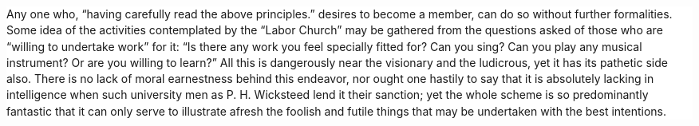 Any one who, “having carefully read the above principles.” desires to become a member, can do so without further formalities. Some idea of the activities contemplated by the “Labor Church” may be gathered from the questions asked of those who are “willing to undertake work” for it: “Is there any work you feel specially fitted for? Can you sing? Can you play any musical instrument? Or are you willing to learn?” All this is dangerously near the visionary and the ludicrous, yet it has its pathetic side also. There is no lack of moral earnestness behind this endeavor, nor ought one hastily to say that it is absolutely lacking in intelligence when such university men as P. H. Wicksteed lend it their sanction; yet the whole scheme is so predominantly fantastic that it can only serve to illustrate afresh the foolish and futile things that may be undertaken with the best intentions.
